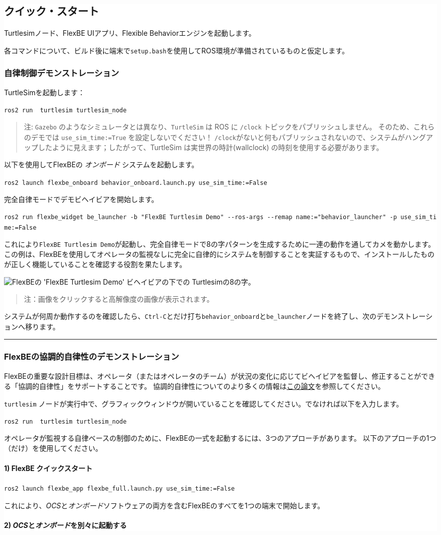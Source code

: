 ## クイック・スタート

Turtlesimノード、FlexBE UIアプリ、Flexible Behaviorエンジンを起動します。

各コマンドについて、ビルド後に端末で`setup.bash`を使用してROS環境が準備されているものと仮定します。

### 自律制御デモンストレーション

TurtleSimを起動します：

`ros2 run  turtlesim turtlesim_node`

> 注: `Gazebo` のようなシミュレータとは異なり、`TurtleSim` は ROS に `/clock` トピックをパブリッシュしません。 そのため、これらのデモでは `use_sim_time:=True` を設定しないでください！
> `/clock`がないと何もパブリッシュされないので、システムがハングアップしたように見えます；したがって、TurtleSim は実世界の時計(wallclock) の時刻を使用する必要があります。

以下を使用してFlexBEの *オンボード* システムを起動します。

`ros2 launch flexbe_onboard behavior_onboard.launch.py use_sim_time:=False`

完全自律モードでデモビヘイビアを開始します。

`ros2 run flexbe_widget be_launcher -b "FlexBE Turtlesim Demo" --ros-args --remap name:="behavior_launcher" -p use_sim_time:=False`

  これにより`FlexBE Turtlesim Demo`が起動し、完全自律モードで8の字パターンを生成するために一連の動作を通してカメを動かします。この例は、FlexBEを使用してオペレータの監視なしに完全に自律的にシステムを制御することを実証するもので、インストールしたものが正しく機能していることを確認する役割を果たします。

<p float="center">
  <img src="img/turtlesim_figure8.png" alt="FlexBEの 'FlexBE Turtlesim Demo' ビヘイビアの下での Turtlesimの8の字。" width="35%">
</p>

> 注：画像をクリックすると高解像度の画像が表示されます。

 システムが何周か動作するのを確認したら、`Ctrl-C`とだけ打ち`behavior_onboard`と`be_launcher`ノードを終了し、次のデモンストレーションへ移ります。

----

### FlexBEの協調的自律性のデモンストレーション

FlexBEの重要な設計目標は、オペレータ（またはオペレータのチーム）が状況の変化に応じてビヘイビアを監督し、修正することができる「協調的自律性」をサポートすることです。 協調的自律性についてのより多くの情報は[この論文](https://onlinelibrary.wiley.com/doi/full/10.1002/rob.21671)を参照してください。

`turtlesim` ノードが実行中で、グラフィックウィンドウが開いていることを確認してください。でなければ以下を入力します。

`ros2 run  turtlesim turtlesim_node`

オペレータが監視する自律ベースの制御のために、FlexBEの一式を起動するには、3つのアプローチがあります。
以下のアプローチの1つ（だけ）を使用してください。

#### 1) FlexBE クイックスタート

`ros2 launch flexbe_app flexbe_full.launch.py use_sim_time:=False`

  これにより、*OCS*と*オンボード*ソフトウェアの両方を含むFlexBEのすべてを1つの端末で開始します。

#### 2) *OCS*と*オンボード*を別々に起動する
